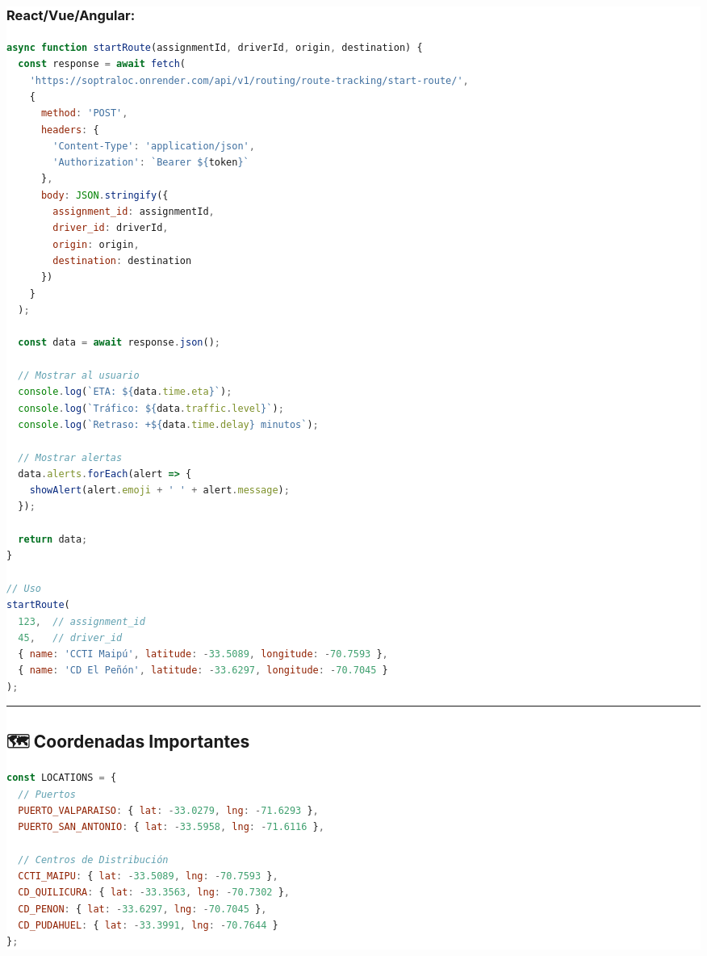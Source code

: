 ### React/Vue/Angular:

```javascript
async function startRoute(assignmentId, driverId, origin, destination) {
  const response = await fetch(
    'https://soptraloc.onrender.com/api/v1/routing/route-tracking/start-route/',
    {
      method: 'POST',
      headers: {
        'Content-Type': 'application/json',
        'Authorization': `Bearer ${token}`
      },
      body: JSON.stringify({
        assignment_id: assignmentId,
        driver_id: driverId,
        origin: origin,
        destination: destination
      })
    }
  );
  
  const data = await response.json();
  
  // Mostrar al usuario
  console.log(`ETA: ${data.time.eta}`);
  console.log(`Tráfico: ${data.traffic.level}`);
  console.log(`Retraso: +${data.time.delay} minutos`);
  
  // Mostrar alertas
  data.alerts.forEach(alert => {
    showAlert(alert.emoji + ' ' + alert.message);
  });
  
  return data;
}

// Uso
startRoute(
  123,  // assignment_id
  45,   // driver_id
  { name: 'CCTI Maipú', latitude: -33.5089, longitude: -70.7593 },
  { name: 'CD El Peñón', latitude: -33.6297, longitude: -70.7045 }
);
```

---

## 🗺️ Coordenadas Importantes

```javascript
const LOCATIONS = {
  // Puertos
  PUERTO_VALPARAISO: { lat: -33.0279, lng: -71.6293 },
  PUERTO_SAN_ANTONIO: { lat: -33.5958, lng: -71.6116 },
  
  // Centros de Distribución
  CCTI_MAIPU: { lat: -33.5089, lng: -70.7593 },
  CD_QUILICURA: { lat: -33.3563, lng: -70.7302 },
  CD_PENON: { lat: -33.6297, lng: -70.7045 },
  CD_PUDAHUEL: { lat: -33.3991, lng: -70.7644 }
};
```
